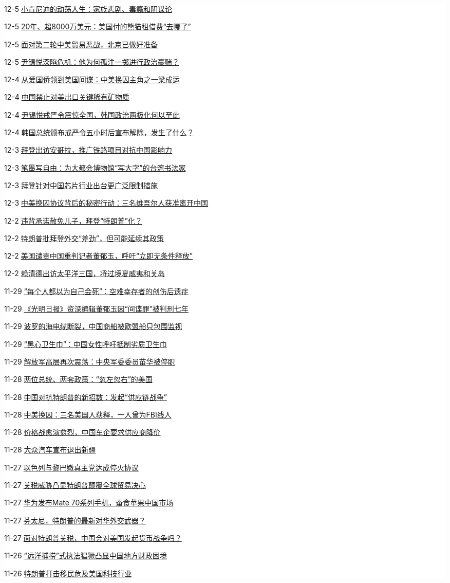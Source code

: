 12-5 [小肯尼迪的动荡人生：家族悲剧、毒瘾和阴谋论](/articles/nyt/1042141.md)

12-5 [20年、超8000万美元：美国付的熊猫租借费“去哪了”](/articles/nyt/1042142.md)

12-5 [面对第二轮中美贸易恶战，北京已做好准备](/articles/nyt/1042143.md)

12-5 [尹锡悦深陷危机：他为何孤注一掷进行政治豪赌？](/articles/nyt/1042144.md)

12-4 [从爱国侨领到美国间谍：中美换囚主角之一梁成运](/articles/nyt/1042145.md)

12-4 [中国禁止对美出口关键稀有矿物质](/articles/nyt/1042146.md)

12-4 [尹锡悦戒严令震惊全国，韩国政治两极化何以至此](/articles/nyt/1042147.md)

12-4 [韩国总统颁布戒严令五小时后宣布解除，发生了什么？](/articles/nyt/1042148.md)

12-3 [拜登出访安哥拉，推广铁路项目对抗中国影响力](/articles/nyt/1042149.md)

12-3 [笔墨写自由：为大都会博物馆“写大字”的台湾书法家](/articles/nyt/1042150.md)

12-3 [拜登针对中国芯片行业出台更广泛限制措施](/articles/nyt/1042151.md)

12-3 [中美换囚协议背后的秘密行动：三名维吾尔人获准离开中国](/articles/nyt/1042152.md)

12-2 [违背承诺赦免儿子，拜登“特朗普”化？](/articles/nyt/1042153.md)

12-2 [特朗普批拜登外交“差劲”，但可能延续其政策](/articles/nyt/1042154.md)

12-2 [美国谴责中国重判记者董郁玉，呼吁“立即无条件释放”](/articles/nyt/1042155.md)

12-2 [赖清德出访太平洋三国，将过境夏威夷和关岛](/articles/nyt/1042156.md)

11-29 [“每个人都以为自己会死”：空难幸存者的创伤后遗症](/articles/nyt/1042157.md)

11-29 [《光明日报》资深编辑董郁玉因“间谍罪”被判刑七年](/articles/nyt/1042158.md)

11-29 [波罗的海电缆断裂，中国商船被欧盟船只包围监视](/articles/nyt/1042159.md)

11-29 [“黑心卫生巾”：中国女性呼吁抵制劣质卫生巾](/articles/nyt/1042160.md)

11-29 [解放军高层再次震荡：中央军委委员苗华被停职](/articles/nyt/1042161.md)

11-28 [两位总统、两套政策：“忽左忽右”的美国](/articles/nyt/1042162.md)

11-28 [中国对抗特朗普的新招数：发起“供应链战争”](/articles/nyt/1042163.md)

11-28 [中美换囚：三名美国人获释，一人曾为FBI线人](/articles/nyt/1042164.md)

11-28 [价格战愈演愈烈，中国车企要求供应商降价](/articles/nyt/1042165.md)

11-28 [大众汽车宣布退出新疆](/articles/nyt/1042166.md)

11-27 [以色列与黎巴嫩真主党达成停火协议](/articles/nyt/1042167.md)

11-27 [关税威胁凸显特朗普颠覆全球贸易决心](/articles/nyt/1042168.md)

11-27 [华为发布Mate 70系列手机，蚕食苹果中国市场](/articles/nyt/1042169.md)

11-27 [芬太尼，特朗普的最新对华外交武器？](/articles/nyt/1042170.md)

11-27 [面对特朗普关税，中国会对美国发起货币战争吗？](/articles/nyt/1042171.md)

11-26 [“远洋捕捞”式执法猖獗凸显中国地方财政困境](/articles/nyt/1042172.md)

11-26 [特朗普打击移民危及美国科技行业](/articles/nyt/1042173.md)
